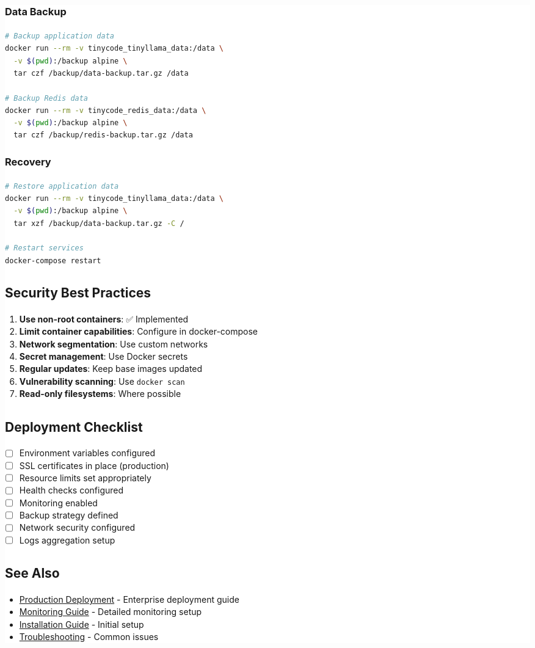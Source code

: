 ### Data Backup

```bash
# Backup application data
docker run --rm -v tinycode_tinyllama_data:/data \
  -v $(pwd):/backup alpine \
  tar czf /backup/data-backup.tar.gz /data

# Backup Redis data
docker run --rm -v tinycode_redis_data:/data \
  -v $(pwd):/backup alpine \
  tar czf /backup/redis-backup.tar.gz /data
```

### Recovery

```bash
# Restore application data
docker run --rm -v tinycode_tinyllama_data:/data \
  -v $(pwd):/backup alpine \
  tar xzf /backup/data-backup.tar.gz -C /

# Restart services
docker-compose restart
```

## Security Best Practices

1. **Use non-root containers**: ✅ Implemented
2. **Limit container capabilities**: Configure in docker-compose
3. **Network segmentation**: Use custom networks
4. **Secret management**: Use Docker secrets
5. **Regular updates**: Keep base images updated
6. **Vulnerability scanning**: Use `docker scan`
7. **Read-only filesystems**: Where possible

## Deployment Checklist

- [ ] Environment variables configured
- [ ] SSL certificates in place (production)
- [ ] Resource limits set appropriately
- [ ] Health checks configured
- [ ] Monitoring enabled
- [ ] Backup strategy defined
- [ ] Network security configured
- [ ] Logs aggregation setup

## See Also

- [Production Deployment](production.md) - Enterprise deployment guide
- [Monitoring Guide](monitoring.md) - Detailed monitoring setup
- [Installation Guide](../getting-started/installation.md) - Initial setup
- [Troubleshooting](../reference/troubleshooting.md) - Common issues
